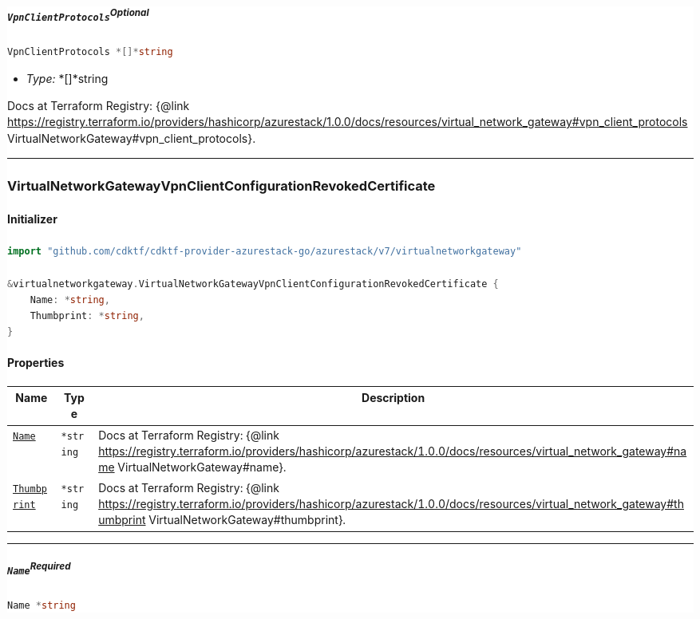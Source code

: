 ##### `VpnClientProtocols`<sup>Optional</sup> <a name="VpnClientProtocols" id="@cdktf/provider-azurestack.virtualNetworkGateway.VirtualNetworkGatewayVpnClientConfiguration.property.vpnClientProtocols"></a>

```go
VpnClientProtocols *[]*string
```

- *Type:* *[]*string

Docs at Terraform Registry: {@link https://registry.terraform.io/providers/hashicorp/azurestack/1.0.0/docs/resources/virtual_network_gateway#vpn_client_protocols VirtualNetworkGateway#vpn_client_protocols}.

---

### VirtualNetworkGatewayVpnClientConfigurationRevokedCertificate <a name="VirtualNetworkGatewayVpnClientConfigurationRevokedCertificate" id="@cdktf/provider-azurestack.virtualNetworkGateway.VirtualNetworkGatewayVpnClientConfigurationRevokedCertificate"></a>

#### Initializer <a name="Initializer" id="@cdktf/provider-azurestack.virtualNetworkGateway.VirtualNetworkGatewayVpnClientConfigurationRevokedCertificate.Initializer"></a>

```go
import "github.com/cdktf/cdktf-provider-azurestack-go/azurestack/v7/virtualnetworkgateway"

&virtualnetworkgateway.VirtualNetworkGatewayVpnClientConfigurationRevokedCertificate {
	Name: *string,
	Thumbprint: *string,
}
```

#### Properties <a name="Properties" id="Properties"></a>

| **Name** | **Type** | **Description** |
| --- | --- | --- |
| <code><a href="#@cdktf/provider-azurestack.virtualNetworkGateway.VirtualNetworkGatewayVpnClientConfigurationRevokedCertificate.property.name">Name</a></code> | <code>*string</code> | Docs at Terraform Registry: {@link https://registry.terraform.io/providers/hashicorp/azurestack/1.0.0/docs/resources/virtual_network_gateway#name VirtualNetworkGateway#name}. |
| <code><a href="#@cdktf/provider-azurestack.virtualNetworkGateway.VirtualNetworkGatewayVpnClientConfigurationRevokedCertificate.property.thumbprint">Thumbprint</a></code> | <code>*string</code> | Docs at Terraform Registry: {@link https://registry.terraform.io/providers/hashicorp/azurestack/1.0.0/docs/resources/virtual_network_gateway#thumbprint VirtualNetworkGateway#thumbprint}. |

---

##### `Name`<sup>Required</sup> <a name="Name" id="@cdktf/provider-azurestack.virtualNetworkGateway.VirtualNetworkGatewayVpnClientConfigurationRevokedCertificate.property.name"></a>

```go
Name *string
```
